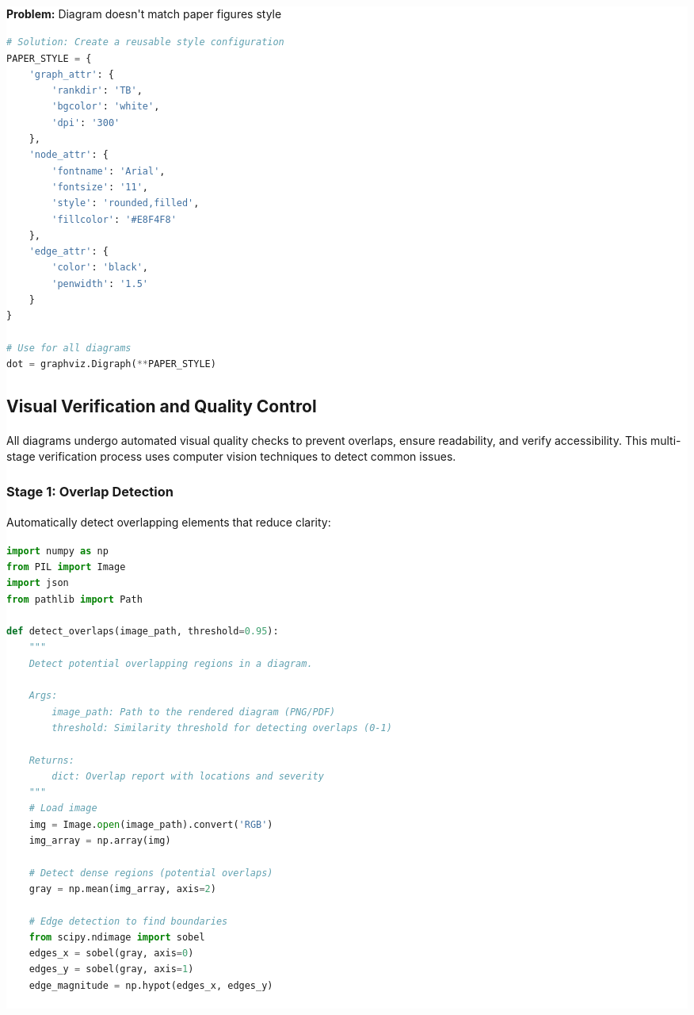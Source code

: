 **Problem:** Diagram doesn't match paper figures style
```python
# Solution: Create a reusable style configuration
PAPER_STYLE = {
    'graph_attr': {
        'rankdir': 'TB',
        'bgcolor': 'white',
        'dpi': '300'
    },
    'node_attr': {
        'fontname': 'Arial',
        'fontsize': '11',
        'style': 'rounded,filled',
        'fillcolor': '#E8F4F8'
    },
    'edge_attr': {
        'color': 'black',
        'penwidth': '1.5'
    }
}

# Use for all diagrams
dot = graphviz.Digraph(**PAPER_STYLE)
```

## Visual Verification and Quality Control

All diagrams undergo automated visual quality checks to prevent overlaps, ensure readability, and verify accessibility. This multi-stage verification process uses computer vision techniques to detect common issues.

### Stage 1: Overlap Detection

Automatically detect overlapping elements that reduce clarity:

```python
import numpy as np
from PIL import Image
import json
from pathlib import Path

def detect_overlaps(image_path, threshold=0.95):
    """
    Detect potential overlapping regions in a diagram.
    
    Args:
        image_path: Path to the rendered diagram (PNG/PDF)
        threshold: Similarity threshold for detecting overlaps (0-1)
        
    Returns:
        dict: Overlap report with locations and severity
    """
    # Load image
    img = Image.open(image_path).convert('RGB')
    img_array = np.array(img)
    
    # Detect dense regions (potential overlaps)
    gray = np.mean(img_array, axis=2)
    
    # Edge detection to find boundaries
    from scipy.ndimage import sobel
    edges_x = sobel(gray, axis=0)
    edges_y = sobel(gray, axis=1)
    edge_magnitude = np.hypot(edges_x, edges_y)
    
```